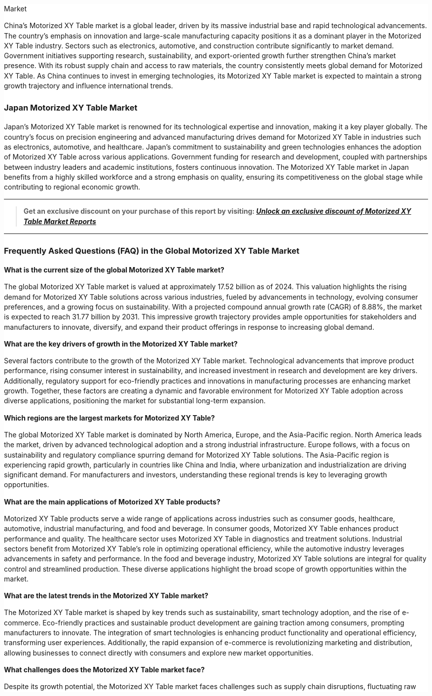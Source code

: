 Market</h3><p>China&rsquo;s Motorized XY Table market is a global leader, driven by its massive industrial base and rapid technological advancements. The country&rsquo;s emphasis on innovation and large-scale manufacturing capacity positions it as a dominant player in the Motorized XY Table industry. Sectors such as electronics, automotive, and construction contribute significantly to market demand. Government initiatives supporting research, sustainability, and export-oriented growth further strengthen China&rsquo;s market presence. With its robust supply chain and access to raw materials, the country consistently meets global demand for Motorized XY Table. As China continues to invest in emerging technologies, its Motorized XY Table market is expected to maintain a strong growth trajectory and influence international trends.</p><h3>Japan Motorized XY Table Market</h3><p>Japan&rsquo;s Motorized XY Table market is renowned for its technological expertise and innovation, making it a key player globally. The country&rsquo;s focus on precision engineering and advanced manufacturing drives demand for Motorized XY Table in industries such as electronics, automotive, and healthcare. Japan&rsquo;s commitment to sustainability and green technologies enhances the adoption of Motorized XY Table across various applications. Government funding for research and development, coupled with partnerships between industry leaders and academic institutions, fosters continuous innovation. The Motorized XY Table market in Japan benefits from a highly skilled workforce and a strong emphasis on quality, ensuring its competitiveness on the global stage while contributing to regional economic growth.</p><hr /><blockquote><p><strong>Get an exclusive discount on your purchase of this report by visiting: <em><a href="://marketresearchpulse.com/ask-for-discount/23158?utm_source=Github&amp;utm_medium=0115">Unlock an exclusive discount of Motorized XY Table Market Reports</a></em>&nbsp;</strong></p></blockquote><hr /><h3>Frequently Asked Questions (FAQ) in the Global Motorized XY Table Market</h3><p><strong>What is the current size of the global Motorized XY Table market?</strong></p><p>The global Motorized XY Table market is valued at approximately 17.52 billion as of 2024. This valuation highlights the rising demand for Motorized XY Table solutions across various industries, fueled by advancements in technology, evolving consumer preferences, and a growing focus on sustainability. With a projected compound annual growth rate (CAGR) of 8.88%, the market is expected to reach 31.77 billion by 2031. This impressive growth trajectory provides ample opportunities for stakeholders and manufacturers to innovate, diversify, and expand their product offerings in response to increasing global demand.</p><p><strong>What are the key drivers of growth in the Motorized XY Table market?</strong></p><p>Several factors contribute to the growth of the Motorized XY Table market. Technological advancements that improve product performance, rising consumer interest in sustainability, and increased investment in research and development are key drivers. Additionally, regulatory support for eco-friendly practices and innovations in manufacturing processes are enhancing market growth. Together, these factors are creating a dynamic and favorable environment for Motorized XY Table adoption across diverse applications, positioning the market for substantial long-term expansion.</p><p><strong>Which regions are the largest markets for Motorized XY Table?</strong></p><p>The global Motorized XY Table market is dominated by North America, Europe, and the Asia-Pacific region. North America leads the market, driven by advanced technological adoption and a strong industrial infrastructure. Europe follows, with a focus on sustainability and regulatory compliance spurring demand for Motorized XY Table solutions. The Asia-Pacific region is experiencing rapid growth, particularly in countries like China and India, where urbanization and industrialization are driving significant demand. For manufacturers and investors, understanding these regional trends is key to leveraging growth opportunities.</p><p><strong>What are the main applications of Motorized XY Table products?</strong></p><p>Motorized XY Table products serve a wide range of applications across industries such as consumer goods, healthcare, automotive, industrial manufacturing, and food and beverage. In consumer goods, Motorized XY Table enhances product performance and quality. The healthcare sector uses Motorized XY Table in diagnostics and treatment solutions. Industrial sectors benefit from Motorized XY Table&rsquo;s role in optimizing operational efficiency, while the automotive industry leverages advancements in safety and performance. In the food and beverage industry, Motorized XY Table solutions are integral for quality control and streamlined production. These diverse applications highlight the broad scope of growth opportunities within the market.</p><p><strong>What are the latest trends in the Motorized XY Table market?</strong></p><p>The Motorized XY Table market is shaped by key trends such as sustainability, smart technology adoption, and the rise of e-commerce. Eco-friendly practices and sustainable product development are gaining traction among consumers, prompting manufacturers to innovate. The integration of smart technologies is enhancing product functionality and operational efficiency, transforming user experiences. Additionally, the rapid expansion of e-commerce is revolutionizing marketing and distribution, allowing businesses to connect directly with consumers and explore new market opportunities.</p><p><strong>What challenges does the Motorized XY Table market face?</strong></p><p>Despite its growth potential, the Motorized XY Table market faces challenges such as supply chain disruptions, fluctuating raw